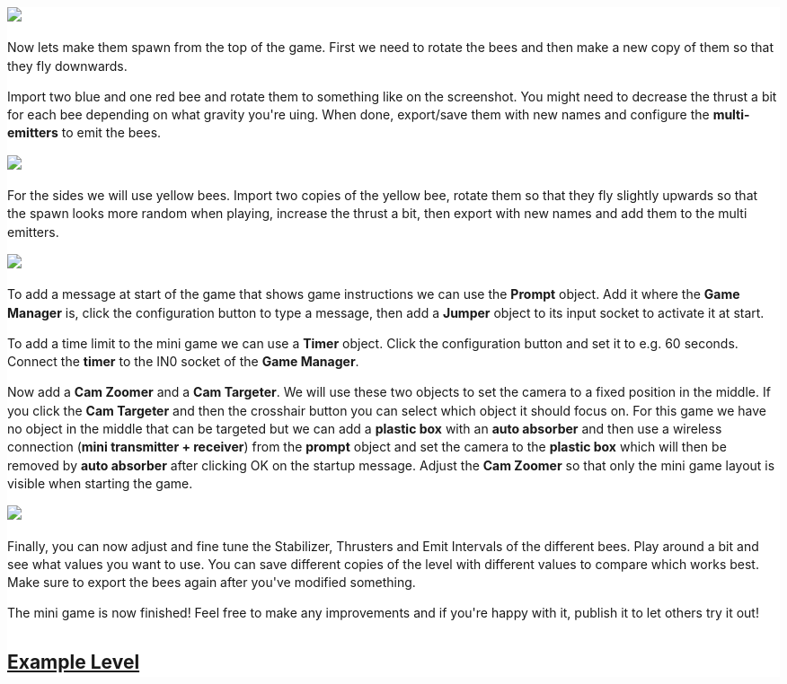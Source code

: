 ![](https://i.imgur.com/RYLvMs0.png)

Now lets make them spawn from the top of the game. First we need to rotate the bees and then make a new copy of them so that they fly downwards.

Import two blue and one red bee and rotate them to something like on the screenshot. You might need to decrease the thrust a bit for each bee depending on what gravity you're uing. When done, export/save them with new names and configure the **multi-emitters** to emit the bees.

![](https://i.imgur.com/JE9J99b.png)

For the sides we will use yellow bees. Import two copies of the yellow bee, rotate them so that they fly slightly upwards so that the spawn looks more random when playing, increase the thrust a bit, then export with new names and add them to the multi emitters.

![](https://i.imgur.com/JFBhO61.png)

To add a message at start of the game that shows game instructions we can use the **Prompt** object.
Add it where the **Game Manager** is, click the configuration button to type a message, then add a **Jumper** object to its input socket to activate it at start.

To add a time limit to the mini game we can use a **Timer** object. Click the configuration button and set it to e.g. 60 seconds. Connect the **timer** to the IN0 socket of the **Game Manager**.

Now add a **Cam Zoomer** and a **Cam Targeter**. We will use these two objects to set the camera to a fixed position in the middle. If you click the **Cam Targeter** and then the crosshair button you can select which object it should focus on. For this game we have no object in the middle that can be targeted but we can add a **plastic box** with an **auto absorber** and then use a wireless connection (**mini transmitter + receiver**) from the **prompt** object and set the camera to the **plastic box** which will then be removed by **auto absorber** after clicking OK on the startup message. Adjust the **Cam Zoomer** so that only the mini game layout is visible when starting the game.

![](https://i.imgur.com/eopffWo.png)

Finally, you can now adjust and fine tune the Stabilizer, Thrusters and Emit Intervals of the different bees. Play around a bit and see what values you want to use. You can save different copies of the level with different values to compare which works best. Make sure to export the bees again after you've modified something.

The mini game is now finished! Feel free to make any improvements and if you're happy with it, publish it to let others try it out!

## [Example Level](http://archive.principiagame.com/level/6389)